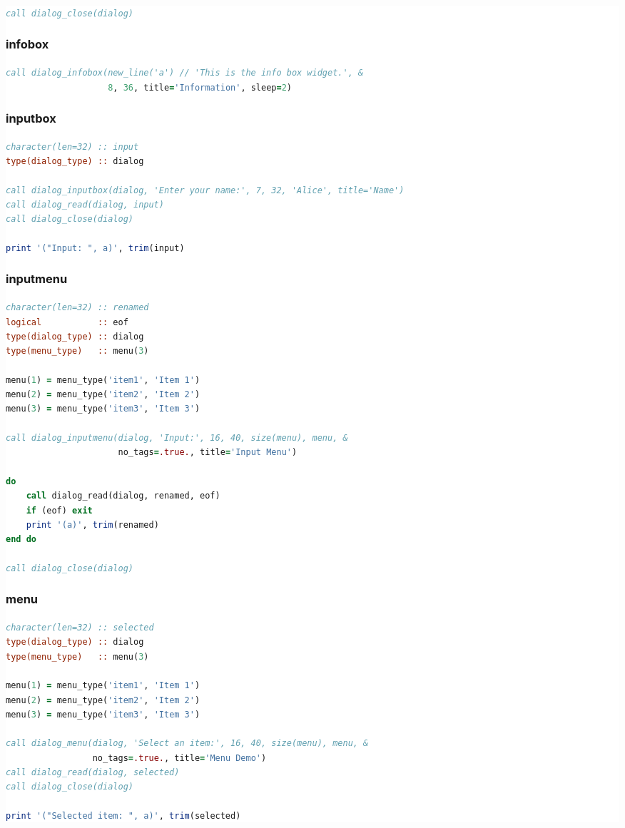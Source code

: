 ```fortran
call dialog_close(dialog)
```

### infobox

```fortran
call dialog_infobox(new_line('a') // 'This is the info box widget.', &
                    8, 36, title='Information', sleep=2)
```

### inputbox

```fortran
character(len=32) :: input
type(dialog_type) :: dialog

call dialog_inputbox(dialog, 'Enter your name:', 7, 32, 'Alice', title='Name')
call dialog_read(dialog, input)
call dialog_close(dialog)

print '("Input: ", a)', trim(input)
```

### inputmenu

```fortran
character(len=32) :: renamed
logical           :: eof
type(dialog_type) :: dialog
type(menu_type)   :: menu(3)

menu(1) = menu_type('item1', 'Item 1')
menu(2) = menu_type('item2', 'Item 2')
menu(3) = menu_type('item3', 'Item 3')

call dialog_inputmenu(dialog, 'Input:', 16, 40, size(menu), menu, &
                      no_tags=.true., title='Input Menu')

do
    call dialog_read(dialog, renamed, eof)
    if (eof) exit
    print '(a)', trim(renamed)
end do

call dialog_close(dialog)
```

### menu

```fortran
character(len=32) :: selected
type(dialog_type) :: dialog
type(menu_type)   :: menu(3)

menu(1) = menu_type('item1', 'Item 1')
menu(2) = menu_type('item2', 'Item 2')
menu(3) = menu_type('item3', 'Item 3')

call dialog_menu(dialog, 'Select an item:', 16, 40, size(menu), menu, &
                 no_tags=.true., title='Menu Demo')
call dialog_read(dialog, selected)
call dialog_close(dialog)

print '("Selected item: ", a)', trim(selected)
```
